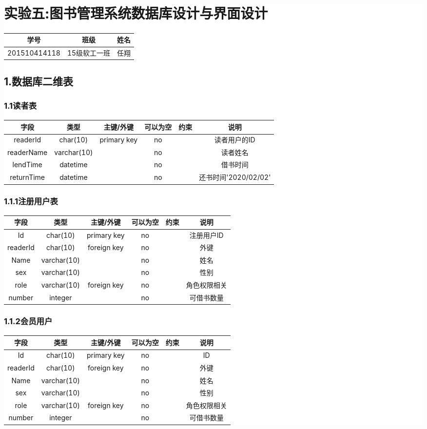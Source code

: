 # 实验五:图书管理系统数据库设计与界面设计

|学号|班级|姓名|
|:----:|:----:|:----:|
|201510414118|15级软工一班|任翔|

## 1.数据库二维表

### 1.1读者表

|字段|类型|主键/外键|可以为空|约束|说明|
|:----:|:----:|:----:|:----:|:----:|:----:|
|readerId|char(10)|primary key|no||读者用户的ID|
|readerName|varchar(10)||no||读者姓名|
|lendTime|datetime||no||借书时间|
|returnTime|datetime||no||还书时间'2020/02/02'|
### 1.1.1注册用户表

|字段|类型|主键/外键|可以为空|约束|说明|
|:----:|:----:|:----:|:----:|:----:|:----:|
|Id|char(10)|primary key|no||注册用户ID|
|readerId|char(10)|foreign key|no||外键|
|Name|varchar(10)||no||姓名|
|sex|varchar(10)||no||性别|
|role|varchar(10)|foreign key|no||角色权限相关|
|number|integer||no||可借书数量|

### 1.1.2会员用户

|字段|类型|主键/外键|可以为空|约束|说明|
|:----:|:----:|:----:|:----:|:----:|:----:|
|Id|char(10)|primary key|no||ID|
|readerId|char(10)|foreign key|no||外键|
|Name|varchar(10)||no||姓名|
|sex|varchar(10)||no||性别|
|role|varchar(10)|foreign key|no||角色权限相关|
|number|integer||no||可借书数量|
